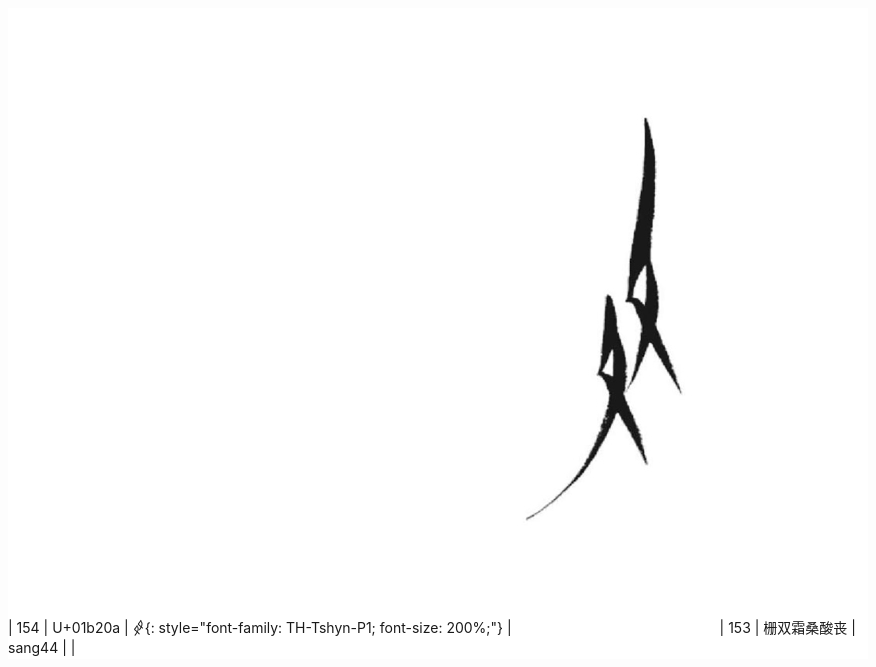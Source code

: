 | 154 | U+01b20a | <span>𛈊</span>{: style="font-family: TH-Tshyn-P1; font-size: 200%;"} | ![U+01b20a](../glyph/154.jpg) | 153 | 栅双霜桑酸丧 | sang44 |  |